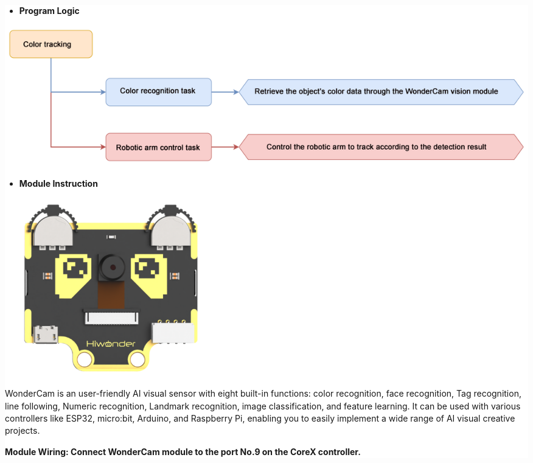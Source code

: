 * **Program Logic**

<img class="common_img" src="../_static/media/chapter_4/section_4/04/image2.png"   />

* **Module Instruction**

<img class="common_img" src="../_static/media/chapter_4/section_4/04/image3.png" style="width:350px;"/>

WonderCam is an user-friendly AI visual sensor with eight built-in functions: color recognition, face recognition, Tag recognition, line following, Numeric recognition, Landmark recognition, image classification, and feature learning. It can be used with various controllers like ESP32, micro:bit, Arduino, and Raspberry Pi, enabling you to easily implement a wide range of AI visual creative projects.

**Module Wiring: Connect WonderCam module to the port No.9 on the CoreX controller.**
